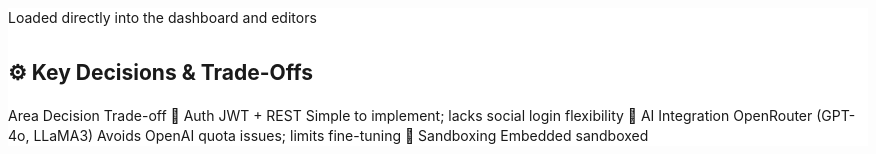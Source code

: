 Loaded directly into the dashboard and editors

## ⚙️ Key Decisions & Trade-Offs
Area	Decision	Trade-off
🔐 Auth	JWT + REST	Simple to implement; lacks social login flexibility
🤖 AI Integration	OpenRouter (GPT-4o, LLaMA3)	Avoids OpenAI quota issues; limits fine-tuning
🧱 Sandboxing	Embedded sandboxed <iframe>	Prevents eval/injection risks; slightly slower
💾 Persistence	Auto-save on every interaction	May cause excessive writes (future: debounce)
⚠️ Redis	Not yet implemented	Acceptable performance for now; can be added

## ✨ Features
✅ JWT-based login/signup with secure token flow

✅ AI chat interface to generate components & pages

✅ Live code preview inside sandboxed iframe

✅ Syntax-highlighted JSX/CSS editors

✅ Export as ZIP or copy to clipboard

✅ Full session history & code persistence (MongoDB)

## 🗂️ Tech Stack
Layer	Stack
Frontend	ReactJs
Backend	Node.js + Express (Railway)
Database	MongoDB Atlas
AI Model	GPT-4o / LLaMA3 via OpenRouter
Hosting	Vercel (Frontend), Railway (API)


# 🧪 Run Locally
Clone the repo and start both the frontend and backend:

## ⚙️ Environment Setup for Local Development
To run SnapStack on your local machine, you need to create .env files in both the frontend and backend directories.
### 🌐 Frontend (.env for Vite)
Create a .env file in your frontend root (where vite.config.js is located):
```
# URL of the backend server
VITE_API_URL=http://localhost:5000/api/v1

```
💡 This tells the frontend where to send API requests during development.



### 🧠 Backend (.env for Express.js)
Create a .env file in your backend root (where your server.js or app.js is located):
```
# Port on which the backend will run
PORT=5000

# MongoDB connection URI
MONGO_URI=your_mongodb_connection_string_here

# JWT secret and expiration
JWT_SECRET=your_jwt_secret
JWT_EXPIRE=30d

# Gemini API (or any AI model you're using)
```